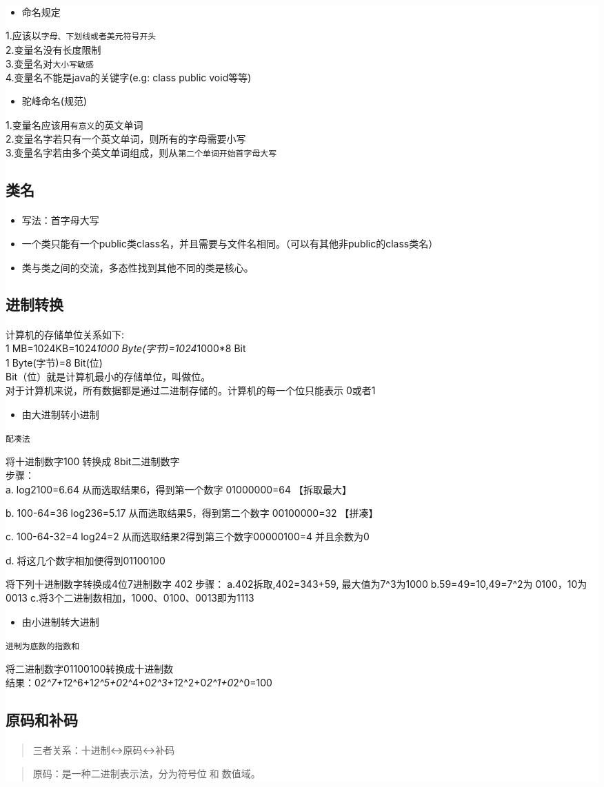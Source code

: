 
- 命名规定

1.应该以```字母、下划线或者美元符号开头```  
2.变量名没有长度限制  
3.变量名对```大小写敏感```  
4.变量名不能是java的关键字(e.g: class public void等等)  

- 驼峰命名(规范)  

1.变量名应该用```有意义```的英文单词   
2.变量名字若只有一个英文单词，则所有的字母需要小写  
3.变量名字若由多个英文单词组成，则从```第二个单词开始首字母大写``` 

## 类名

- 写法：首字母大写

- 一个类只能有一个public类class名，并且需要与文件名相同。（可以有其他非public的class类名）

- 类与类之间的交流，多态性找到其他不同的类是核心。


## 进制转换

计算机的存储单位关系如下:  
1 MB=1024KB=1024*1000 Byte(字节)=1024*1000*8 Bit  
1 Byte(字节)=8 Bit(位)  
Bit（位）就是计算机最小的存储单位，叫做位。  
对于计算机来说，所有数据都是通过二进制存储的。计算机的每一个位只能表示 0或者1  


- 由大进制转小进制

```配凑法```

将十进制数字100 转换成 8bit二进制数字  
步骤：  
a.  log2100=6.64 从而选取结果6，得到第一个数字 01000000=64  【拆取最大】

b.  100-64=36 log236=5.17 从而选取结果5，得到第二个数字 00100000=32  【拼凑】

c.  100-64-32=4    log24=2 从而选取结果2得到第三个数字00000100=4 并且余数为0  

d.  将这几个数字相加便得到01100100  
 
将下列十进制数字转换成4位7进制数字
402
步骤：
a.402拆取,402=343+59, 最大值为7^3为1000
b.59=49=10,49=7^2为 0100，10为 0013
c.将3个二进制数相加，1000、0100、0013即为1113



- 由小进制转大进制

```进制为底数的指数和```

将二进制数字01100100转换成十进制数  
结果：0*2^7+1*2^6+1*2^5+0*2^4+0*2^3+1*2^2+0*2^1+0*2^0=100


## 原码和补码

>三者关系：十进制<->原码<->补码

>原码：是一种二进制表示法，分为符号位 和 数值域。
```